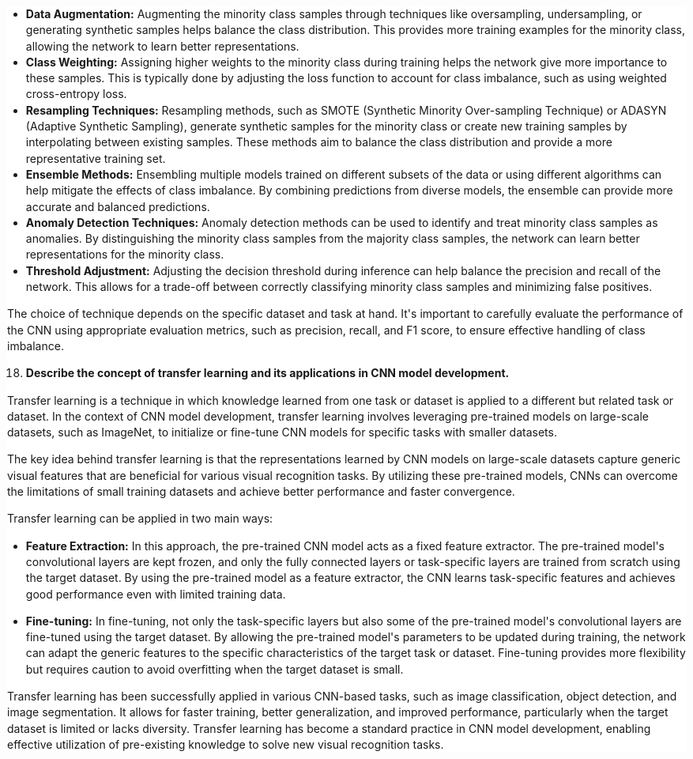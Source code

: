- **Data Augmentation:** Augmenting the minority class samples through techniques like oversampling, undersampling, or generating synthetic samples helps balance the class distribution. This provides more training examples for the minority class, allowing the network to learn better representations.
- **Class Weighting:** Assigning higher weights to the minority class during training helps the network give more importance to these samples. This is typically done by adjusting the loss function to account for class imbalance, such as using weighted cross-entropy loss.
- **Resampling Techniques:** Resampling methods, such as SMOTE (Synthetic Minority Over-sampling Technique) or ADASYN (Adaptive Synthetic Sampling), generate synthetic samples for the minority class or create new training samples by interpolating between existing samples. These methods aim to balance the class distribution and provide a more representative training set.
- **Ensemble Methods:** Ensembling multiple models trained on different subsets of the data or using different algorithms can help mitigate the effects of class imbalance. By combining predictions from diverse models, the ensemble can provide more accurate and balanced predictions.
- **Anomaly Detection Techniques:** Anomaly detection methods can be used to identify and treat minority class samples as anomalies. By distinguishing the minority class samples from the majority class samples, the network can learn better representations for the minority class.
- **Threshold Adjustment:** Adjusting the decision threshold during inference can help balance the precision and recall of the network. This allows for a trade-off between correctly classifying minority class samples and minimizing false positives.

The choice of technique depends on the specific dataset and task at hand. It's important to carefully evaluate the performance of the CNN using appropriate evaluation metrics, such as precision, recall, and F1 score, to ensure effective handling of class imbalance.

18. **Describe the concept of transfer learning and its applications in CNN model development.**

Transfer learning is a technique in which knowledge learned from one task or dataset is applied to a different but related task or dataset. In the context of CNN model development, transfer learning involves leveraging pre-trained models on large-scale datasets, such as ImageNet, to initialize or fine-tune CNN models for specific tasks with smaller datasets.

The key idea behind transfer learning is that the representations learned by CNN models on large-scale datasets capture generic visual features that are beneficial for various visual recognition tasks. By utilizing these pre-trained models, CNNs can overcome the limitations of small training datasets and achieve better performance and faster convergence.

Transfer learning can be applied in two main ways:

- **Feature Extraction:** In this approach, the pre-trained CNN model acts as a fixed feature extractor. The pre-trained model's convolutional layers are kept frozen, and only the fully connected layers or task-specific layers are trained from scratch using the target dataset. By using the pre-trained model as a feature extractor, the CNN learns task-specific features and achieves good performance even with limited training data.

- **Fine-tuning:** In fine-tuning, not only the task-specific layers but also some of the pre-trained model's convolutional layers are fine-tuned using the target dataset. By allowing the pre-trained model's parameters to be updated during training, the network can adapt the generic features to the specific characteristics of the target task or dataset. Fine-tuning provides more flexibility but requires caution to avoid overfitting when the target dataset is small.

Transfer learning has been successfully applied in various CNN-based tasks, such as image classification, object detection, and image segmentation. It allows for faster training, better generalization, and improved performance, particularly when the target dataset is limited or lacks diversity. Transfer learning has become a standard practice in CNN model development, enabling effective utilization of pre-existing knowledge to solve new visual recognition tasks.
